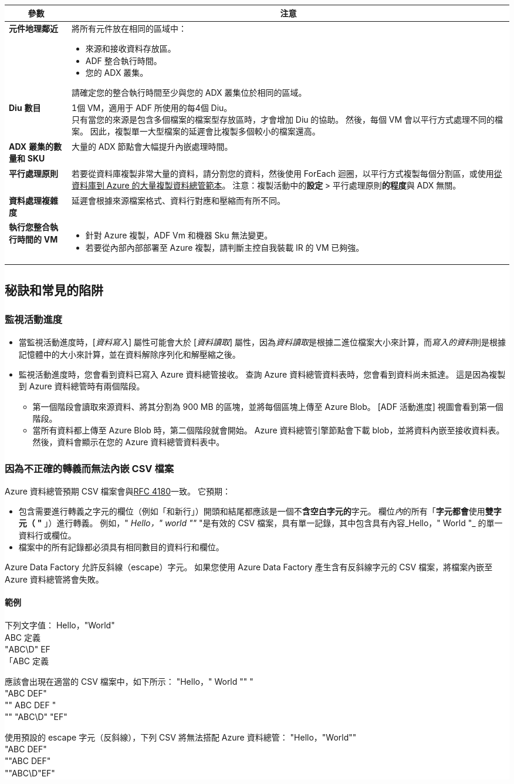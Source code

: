 | 參數 | 注意 |
|---|---|
| **元件地理鄰近** | 將所有元件放在相同的區域中：<ul><li>來源和接收資料存放區。</li><li>ADF 整合執行時間。</li><li>您的 ADX 叢集。</li></ul>請確定您的整合執行時間至少與您的 ADX 叢集位於相同的區域。 |
| **Diu 數目** | 1個 VM，適用于 ADF 所使用的每4個 Diu。 <br>只有當您的來源是包含多個檔案的檔案型存放區時，才會增加 Diu 的協助。 然後，每個 VM 會以平行方式處理不同的檔案。 因此，複製單一大型檔案的延遲會比複製多個較小的檔案還高。|
|**ADX 叢集的數量和 SKU** | 大量的 ADX 節點會大幅提升內嵌處理時間。|
| **平行處理原則** | 若要從資料庫複製非常大量的資料，請分割您的資料，然後使用 ForEach 迴圈，以平行方式複製每個分割區，或使用[從資料庫到 Azure 的大量複製資料總管範本](data-factory-template.md)。 注意：複製活動中的**設定** > 平行處理原則**的程度**與 ADX 無關。 |
| **資料處理複雜度** | 延遲會根據來源檔案格式、資料行對應和壓縮而有所不同。|
| **執行您整合執行時間的 VM** | <ul><li>針對 Azure 複製，ADF Vm 和機器 Sku 無法變更。</li><li> 若要從內部內部部署至 Azure 複製，請判斷主控自我裝載 IR 的 VM 已夠強。</li></ul>|

## <a name="tips-and-common-pitfalls"></a>秘訣和常見的陷阱

### <a name="monitor-activity-progress"></a>監視活動進度

* 當監視活動進度時，[*資料寫入*] 屬性可能會大於 [*資料讀取*] 屬性，因為*資料讀取*是根據二進位檔案大小來計算，而*寫入的資料*則是根據記憶體中的大小來計算，並在資料解除序列化和解壓縮之後。

* 監視活動進度時，您會看到資料已寫入 Azure 資料總管接收。 查詢 Azure 資料總管資料表時，您會看到資料尚未抵達。 這是因為複製到 Azure 資料總管時有兩個階段。 
    * 第一個階段會讀取來源資料、將其分割為 900 MB 的區塊，並將每個區塊上傳至 Azure Blob。 [ADF 活動進度] 視圖會看到第一個階段。 
    * 當所有資料都上傳至 Azure Blob 時，第二個階段就會開始。 Azure 資料總管引擎節點會下載 blob，並將資料內嵌至接收資料表。 然後，資料會顯示在您的 Azure 資料總管資料表中。

### <a name="failure-to-ingest-csv-files-due-to-improper-escaping"></a>因為不正確的轉義而無法內嵌 CSV 檔案

Azure 資料總管預期 CSV 檔案會與[RFC 4180](https://www.ietf.org/rfc/rfc4180.txt)一致。
它預期：
* 包含需要進行轉義之字元的欄位（例如「和新行」）開頭和結尾都應該是一個不**含空白字元的**字元。 欄位*內*的所有「**字元都會**使用**雙字元（** **"** 」）進行轉義。 例如，" _Hello，" world ""_ "是有效的 CSV 檔案，具有單一記錄，其中包含具有內容_Hello，" World "_ 的單一資料行或欄位。
* 檔案中的所有記錄都必須具有相同數目的資料行和欄位。

Azure Data Factory 允許反斜線（escape）字元。 如果您使用 Azure Data Factory 產生含有反斜線字元的 CSV 檔案，將檔案內嵌至 Azure 資料總管將會失敗。

#### <a name="example"></a>範例

下列文字值： Hello，"World"<br/>
ABC 定義<br/>
"ABC\D" EF<br/>
「ABC 定義<br/>

應該會出現在適當的 CSV 檔案中，如下所示： "Hello，" World "" "<br/>
"ABC DEF"<br/>
"" ABC DEF "<br/>
"" "ABC\D" "EF"<br/>

使用預設的 escape 字元（反斜線），下列 CSV 將無法搭配 Azure 資料總管： "Hello，\"World\""<br/>
"ABC DEF"<br/>
"\"ABC DEF"<br/>
"\"ABC\D\"EF"<br/>
